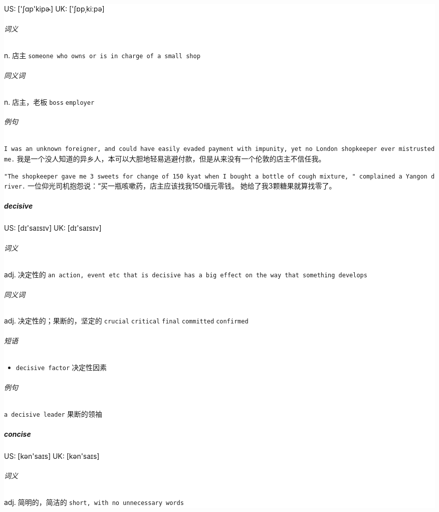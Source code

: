 US: ['ʃɑp'kipɚ]
UK: ['ʃɒpˌkiːpə]

###### 词义

n. 店主
`someone who owns or is in charge of a small shop`

###### 同义词

n. 店主，老板
`boss` `employer`


###### 例句

`I was an unknown foreigner, and could have easily evaded payment with impunity, yet no London shopkeeper ever mistrusted me.`
我是一个没人知道的异乡人，本可以大胆地轻易逃避付款，但是从来没有一个伦敦的店主不信任我。

`"The shopkeeper gave me 3 sweets for change of 150 kyat when I bought a bottle of cough mixture, " complained a Yangon driver.`
一位仰光司机抱怨说：“买一瓶咳嗽药，店主应该找我150缅元零钱。 她给了我3颗糖果就算找零了。


##### decisive

US: [dɪ'saɪsɪv]
UK: [dɪ'saɪsɪv]

###### 词义

adj. 决定性的
`an action, event etc that is decisive has a big effect on the way that something develops`

###### 同义词

adj. 决定性的；果断的，坚定的
`crucial` `critical` `final` `committed` `confirmed`


###### 短语

- `decisive factor` 决定性因素

###### 例句

`a decisive leader`
果断的领袖


##### concise

US: [kən'saɪs]
UK: [kən'saɪs]

###### 词义

adj. 简明的，简洁的
`short, with no unnecessary words`
